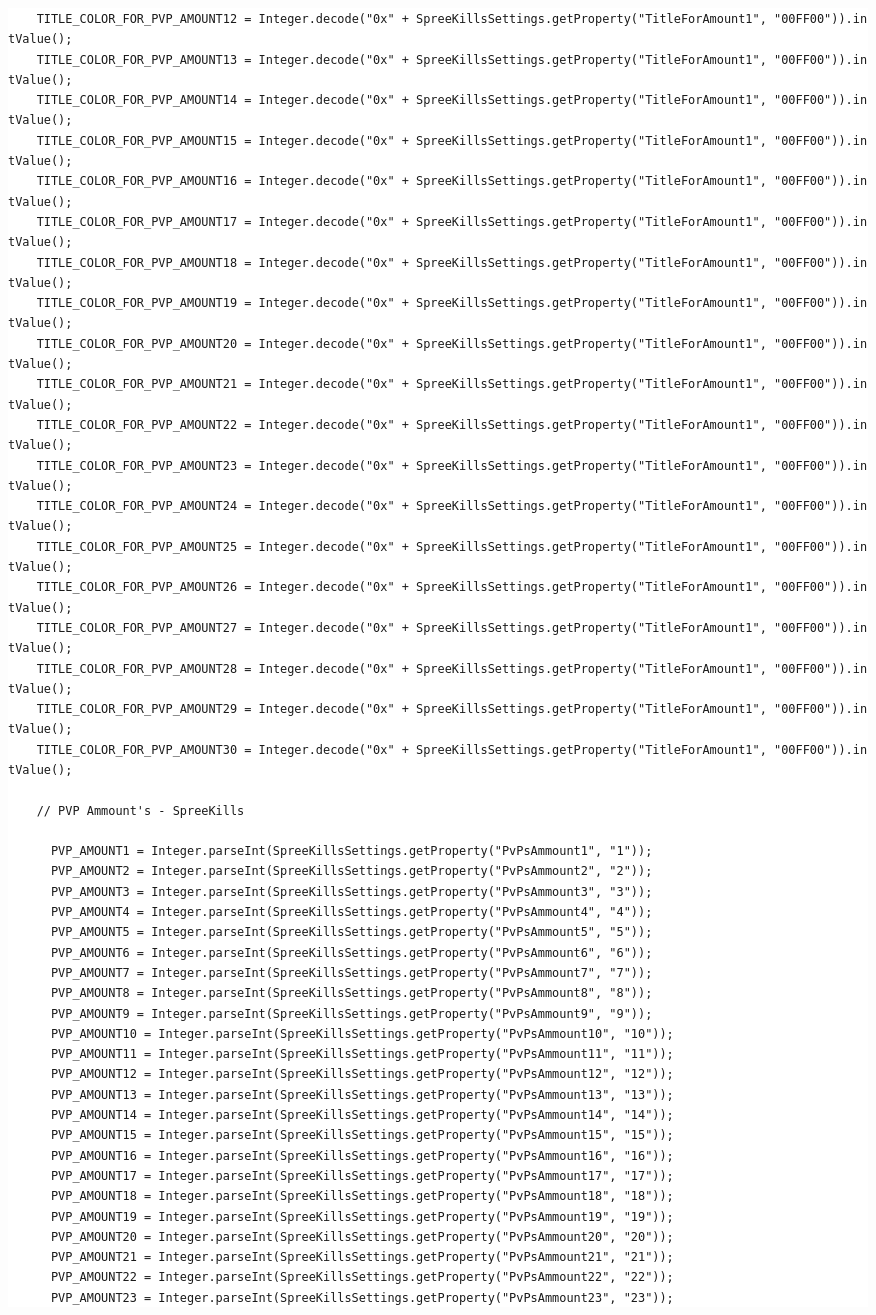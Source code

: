 	    TITLE_COLOR_FOR_PVP_AMOUNT12 = Integer.decode("0x" + SpreeKillsSettings.getProperty("TitleForAmount1", "00FF00")).intValue();
	    TITLE_COLOR_FOR_PVP_AMOUNT13 = Integer.decode("0x" + SpreeKillsSettings.getProperty("TitleForAmount1", "00FF00")).intValue();
	    TITLE_COLOR_FOR_PVP_AMOUNT14 = Integer.decode("0x" + SpreeKillsSettings.getProperty("TitleForAmount1", "00FF00")).intValue();
	    TITLE_COLOR_FOR_PVP_AMOUNT15 = Integer.decode("0x" + SpreeKillsSettings.getProperty("TitleForAmount1", "00FF00")).intValue();
	    TITLE_COLOR_FOR_PVP_AMOUNT16 = Integer.decode("0x" + SpreeKillsSettings.getProperty("TitleForAmount1", "00FF00")).intValue();
	    TITLE_COLOR_FOR_PVP_AMOUNT17 = Integer.decode("0x" + SpreeKillsSettings.getProperty("TitleForAmount1", "00FF00")).intValue();
	    TITLE_COLOR_FOR_PVP_AMOUNT18 = Integer.decode("0x" + SpreeKillsSettings.getProperty("TitleForAmount1", "00FF00")).intValue();
	    TITLE_COLOR_FOR_PVP_AMOUNT19 = Integer.decode("0x" + SpreeKillsSettings.getProperty("TitleForAmount1", "00FF00")).intValue();
	    TITLE_COLOR_FOR_PVP_AMOUNT20 = Integer.decode("0x" + SpreeKillsSettings.getProperty("TitleForAmount1", "00FF00")).intValue();
	    TITLE_COLOR_FOR_PVP_AMOUNT21 = Integer.decode("0x" + SpreeKillsSettings.getProperty("TitleForAmount1", "00FF00")).intValue();
	    TITLE_COLOR_FOR_PVP_AMOUNT22 = Integer.decode("0x" + SpreeKillsSettings.getProperty("TitleForAmount1", "00FF00")).intValue();
	    TITLE_COLOR_FOR_PVP_AMOUNT23 = Integer.decode("0x" + SpreeKillsSettings.getProperty("TitleForAmount1", "00FF00")).intValue();
	    TITLE_COLOR_FOR_PVP_AMOUNT24 = Integer.decode("0x" + SpreeKillsSettings.getProperty("TitleForAmount1", "00FF00")).intValue();
	    TITLE_COLOR_FOR_PVP_AMOUNT25 = Integer.decode("0x" + SpreeKillsSettings.getProperty("TitleForAmount1", "00FF00")).intValue();
	    TITLE_COLOR_FOR_PVP_AMOUNT26 = Integer.decode("0x" + SpreeKillsSettings.getProperty("TitleForAmount1", "00FF00")).intValue();
	    TITLE_COLOR_FOR_PVP_AMOUNT27 = Integer.decode("0x" + SpreeKillsSettings.getProperty("TitleForAmount1", "00FF00")).intValue();
	    TITLE_COLOR_FOR_PVP_AMOUNT28 = Integer.decode("0x" + SpreeKillsSettings.getProperty("TitleForAmount1", "00FF00")).intValue();
	    TITLE_COLOR_FOR_PVP_AMOUNT29 = Integer.decode("0x" + SpreeKillsSettings.getProperty("TitleForAmount1", "00FF00")).intValue();
	    TITLE_COLOR_FOR_PVP_AMOUNT30 = Integer.decode("0x" + SpreeKillsSettings.getProperty("TitleForAmount1", "00FF00")).intValue();

		// PVP Ammount's - SpreeKills 
		
	      PVP_AMOUNT1 = Integer.parseInt(SpreeKillsSettings.getProperty("PvPsAmmount1", "1"));
		  PVP_AMOUNT2 = Integer.parseInt(SpreeKillsSettings.getProperty("PvPsAmmount2", "2"));
		  PVP_AMOUNT3 = Integer.parseInt(SpreeKillsSettings.getProperty("PvPsAmmount3", "3"));
		  PVP_AMOUNT4 = Integer.parseInt(SpreeKillsSettings.getProperty("PvPsAmmount4", "4"));
		  PVP_AMOUNT5 = Integer.parseInt(SpreeKillsSettings.getProperty("PvPsAmmount5", "5"));
		  PVP_AMOUNT6 = Integer.parseInt(SpreeKillsSettings.getProperty("PvPsAmmount6", "6"));
		  PVP_AMOUNT7 = Integer.parseInt(SpreeKillsSettings.getProperty("PvPsAmmount7", "7"));
		  PVP_AMOUNT8 = Integer.parseInt(SpreeKillsSettings.getProperty("PvPsAmmount8", "8"));
		  PVP_AMOUNT9 = Integer.parseInt(SpreeKillsSettings.getProperty("PvPsAmmount9", "9"));
		  PVP_AMOUNT10 = Integer.parseInt(SpreeKillsSettings.getProperty("PvPsAmmount10", "10"));
		  PVP_AMOUNT11 = Integer.parseInt(SpreeKillsSettings.getProperty("PvPsAmmount11", "11"));
		  PVP_AMOUNT12 = Integer.parseInt(SpreeKillsSettings.getProperty("PvPsAmmount12", "12"));
		  PVP_AMOUNT13 = Integer.parseInt(SpreeKillsSettings.getProperty("PvPsAmmount13", "13"));
		  PVP_AMOUNT14 = Integer.parseInt(SpreeKillsSettings.getProperty("PvPsAmmount14", "14"));
		  PVP_AMOUNT15 = Integer.parseInt(SpreeKillsSettings.getProperty("PvPsAmmount15", "15"));
		  PVP_AMOUNT16 = Integer.parseInt(SpreeKillsSettings.getProperty("PvPsAmmount16", "16"));
		  PVP_AMOUNT17 = Integer.parseInt(SpreeKillsSettings.getProperty("PvPsAmmount17", "17"));
		  PVP_AMOUNT18 = Integer.parseInt(SpreeKillsSettings.getProperty("PvPsAmmount18", "18"));
		  PVP_AMOUNT19 = Integer.parseInt(SpreeKillsSettings.getProperty("PvPsAmmount19", "19"));
		  PVP_AMOUNT20 = Integer.parseInt(SpreeKillsSettings.getProperty("PvPsAmmount20", "20"));
		  PVP_AMOUNT21 = Integer.parseInt(SpreeKillsSettings.getProperty("PvPsAmmount21", "21"));
	      PVP_AMOUNT22 = Integer.parseInt(SpreeKillsSettings.getProperty("PvPsAmmount22", "22"));
		  PVP_AMOUNT23 = Integer.parseInt(SpreeKillsSettings.getProperty("PvPsAmmount23", "23"));